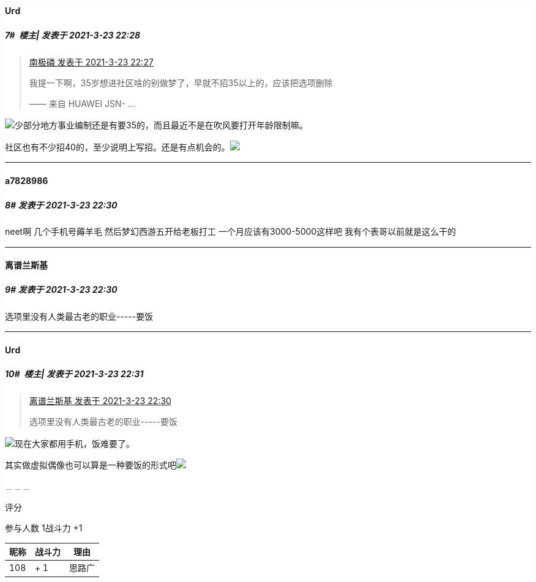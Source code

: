 ####  Uгd  
##### 7#         楼主| 发表于 2021-3-23 22:28


<blockquote><a href="httphttps://bbs.saraba1st.com/2b/forum.php?mod=redirect&amp;goto=findpost&amp;pid=50713819&amp;ptid=1994670" target="_blank">南极磷 发表于 2021-3-23 22:27</a>

我提一下啊，35岁想进社区啥的别做梦了，早就不招35以上的，应该把选项删除


—— 来自 HUAWEI JSN- ...</blockquote>
<img src="https://static.saraba1st.com/image/smiley/face2017/068.png" referrerpolicy="no-referrer">少部分地方事业编制还是有要35的，而且最近不是在吹风要打开年龄限制嘛。


社区也有不少招40的，至少说明上写招。还是有点机会的。<img src="https://static.saraba1st.com/image/smiley/face2017/068.png" referrerpolicy="no-referrer">


-----

####  a7828986  
##### 8#       发表于 2021-3-23 22:30


neet啊 几个手机号薅羊毛 然后梦幻西游五开给老板打工 一个月应该有3000-5000这样吧 我有个表哥以前就是这么干的


-----

####  离谱兰斯基  
##### 9#       发表于 2021-3-23 22:30


选项里没有人类最古老的职业-----要饭


-----

####  Uгd  
##### 10#         楼主| 发表于 2021-3-23 22:31


<blockquote><a href="httphttps://bbs.saraba1st.com/2b/forum.php?mod=redirect&amp;goto=findpost&amp;pid=50713844&amp;ptid=1994670" target="_blank">离谱兰斯基 发表于 2021-3-23 22:30</a>

选项里没有人类最古老的职业-----要饭</blockquote>
<img src="https://static.saraba1st.com/image/smiley/face2017/066.png" referrerpolicy="no-referrer">现在大家都用手机，饭难要了。


其实做虚拟偶像也可以算是一种要饭的形式吧<img src="https://static.saraba1st.com/image/smiley/face2017/068.png" referrerpolicy="no-referrer">


﹍﹍﹍

评分


 参与人数 1战斗力 +1

|昵称|战斗力|理由|
|----|---|---|
| 108| + 1|思路广|

